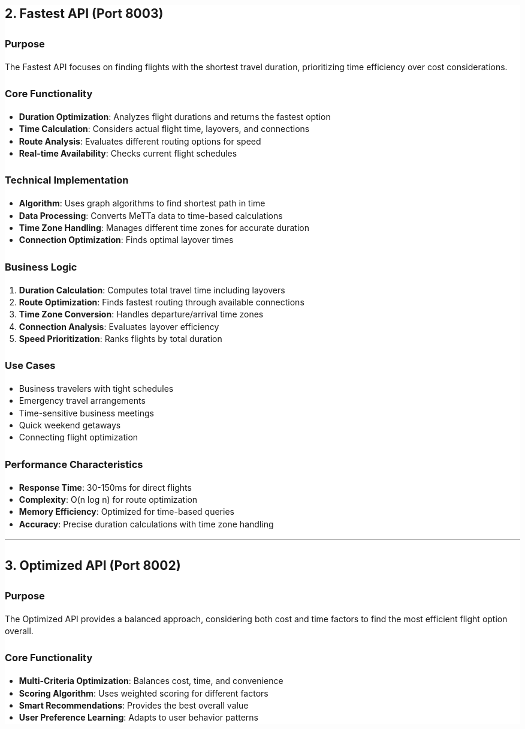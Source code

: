 ## 2. Fastest API (Port 8003)

### Purpose
The Fastest API focuses on finding flights with the shortest travel duration, prioritizing time efficiency over cost considerations.

### Core Functionality
- **Duration Optimization**: Analyzes flight durations and returns the fastest option
- **Time Calculation**: Considers actual flight time, layovers, and connections
- **Route Analysis**: Evaluates different routing options for speed
- **Real-time Availability**: Checks current flight schedules

### Technical Implementation
- **Algorithm**: Uses graph algorithms to find shortest path in time
- **Data Processing**: Converts MeTTa data to time-based calculations
- **Time Zone Handling**: Manages different time zones for accurate duration
- **Connection Optimization**: Finds optimal layover times

### Business Logic
1. **Duration Calculation**: Computes total travel time including layovers
2. **Route Optimization**: Finds fastest routing through available connections
3. **Time Zone Conversion**: Handles departure/arrival time zones
4. **Connection Analysis**: Evaluates layover efficiency
5. **Speed Prioritization**: Ranks flights by total duration

### Use Cases
- Business travelers with tight schedules
- Emergency travel arrangements
- Time-sensitive business meetings
- Quick weekend getaways
- Connecting flight optimization

### Performance Characteristics
- **Response Time**: 30-150ms for direct flights
- **Complexity**: O(n log n) for route optimization
- **Memory Efficiency**: Optimized for time-based queries
- **Accuracy**: Precise duration calculations with time zone handling

---

## 3. Optimized API (Port 8002)

### Purpose
The Optimized API provides a balanced approach, considering both cost and time factors to find the most efficient flight option overall.

### Core Functionality
- **Multi-Criteria Optimization**: Balances cost, time, and convenience
- **Scoring Algorithm**: Uses weighted scoring for different factors
- **Smart Recommendations**: Provides the best overall value
- **User Preference Learning**: Adapts to user behavior patterns
